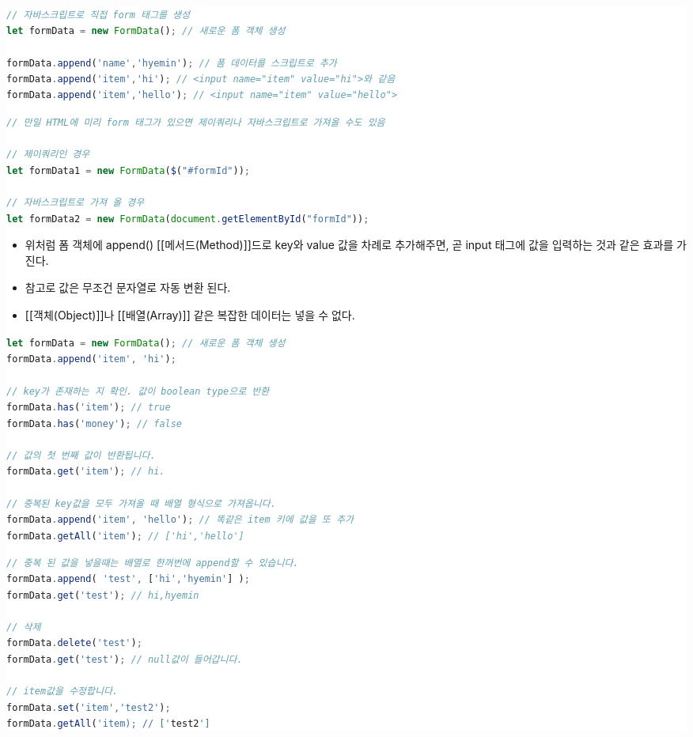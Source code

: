 ```js
// 자바스크립트로 직접 form 태그를 생성
let formData = new FormData(); // 새로운 폼 객체 생성

formData.append('name','hyemin'); // 폼 데이터를 스크립트로 추가
formData.append('item','hi'); // <input name="item" value="hi">와 같음
formData.append('item','hello'); // <input name="item" value="hello">
```


```js
// 만일 HTML에 미리 form 태그가 있으면 제이쿼리나 자바스크립트로 가져올 수도 있음

// 제이쿼리인 경우
let formData1 = new FormData($("#formId")); 

// 자바스크립트로 가져 올 경우
let formData2 = new FormData(document.getElementById("formId"));
```

- 위처럼 폼 객체에 append() [[메서드(Method)]]드로 key와 value 값을 차례로 추가해주면, 곧 input 태그에 값을 입력하는 것과 같은 효과를 가진다.

- 참고로 값은 무조건 문자열로 자동 변환 된다.
- [[객체(Object)]]나 [[배열(Array)]] 같은 복잡한 데이터는 넣을 수 없다.


```js
let formData = new FormData(); // 새로운 폼 객체 생성
formData.append('item', 'hi');

// key가 존재하는 지 확인. 값이 boolean type으로 반환
formData.has('item'); // true
formData.has('money'); // false

// 값의 첫 번째 값이 반환됩니다.
formData.get('item'); // hi. 

// 중복된 key값을 모두 가져올 때 배열 형식으로 가져옵니다.
formData.append('item', 'hello'); // 똑같은 item 키에 값을 또 추가
formData.getAll('item'); // ['hi','hello']
```


```js
// 중복 된 값을 넣을때는 배열로 한꺼번에 append할 수 있습니다.
formData.append( 'test', ['hi','hyemin'] );
formData.get('test'); // hi,hyemin

// 삭제
formData.delete('test');
formData.get('test'); // null값이 들어갑니다.

// item값을 수정합니다.
formData.set('item','test2');
formData.getAll('item); // ['test2']
```
